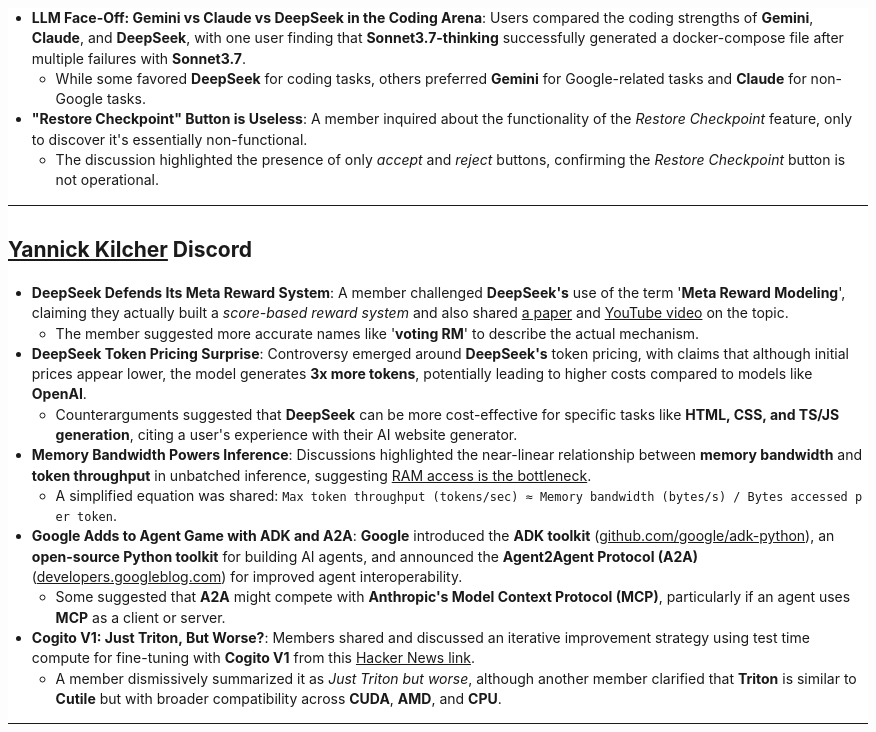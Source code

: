 - **LLM Face-Off: Gemini vs Claude vs DeepSeek in the Coding Arena**: Users compared the coding strengths of **Gemini**, **Claude**, and **DeepSeek**, with one user finding that **Sonnet3.7-thinking** successfully generated a docker-compose file after multiple failures with **Sonnet3.7**.
   - While some favored **DeepSeek** for coding tasks, others preferred **Gemini** for Google-related tasks and **Claude** for non-Google tasks.
- **"Restore Checkpoint" Button is Useless**: A member inquired about the functionality of the *Restore Checkpoint* feature, only to discover it's essentially non-functional.
   - The discussion highlighted the presence of only *accept* and *reject* buttons, confirming the *Restore Checkpoint* button is not operational.



---



## [Yannick Kilcher](https://discord.com/channels/714501525455634453) Discord

- **DeepSeek Defends Its Meta Reward System**: A member challenged **DeepSeek's** use of the term '**Meta Reward Modeling**', claiming they actually built a *score-based reward system* and also shared [a paper](https://arxiv.org/abs/2504.05118) and [YouTube video](https://youtu.be/9KMxNZ2CvUg) on the topic.
   - The member suggested more accurate names like '**voting RM**' to describe the actual mechanism.
- **DeepSeek Token Pricing Surprise**: Controversy emerged around **DeepSeek's** token pricing, with claims that although initial prices appear lower, the model generates **3x more tokens**, potentially leading to higher costs compared to models like **OpenAI**.
   - Counterarguments suggested that **DeepSeek** can be more cost-effective for specific tasks like **HTML, CSS, and TS/JS generation**, citing a user's experience with their AI website generator.
- **Memory Bandwidth Powers Inference**: Discussions highlighted the near-linear relationship between **memory bandwidth** and **token throughput** in unbatched inference, suggesting [RAM access is the bottleneck](https://discord.com/channels/714501525455634453/986699377257119794/1358590235969065030).
   - A simplified equation was shared: `Max token throughput (tokens/sec) ≈ Memory bandwidth (bytes/s) / Bytes accessed per token`.
- **Google Adds to Agent Game with ADK and A2A**: **Google** introduced the **ADK toolkit** ([github.com/google/adk-python](http://www.github.com/google/adk-python)), an **open-source Python toolkit** for building AI agents, and announced the **Agent2Agent Protocol (A2A)** ([developers.googleblog.com](https://developers.googleblog.com/en/a2a-a-new-era-of-agent-interoperability)) for improved agent interoperability.
   - Some suggested that **A2A** might compete with **Anthropic's Model Context Protocol (MCP)**, particularly if an agent uses **MCP** as a client or server.
- **Cogito V1: Just Triton, But Worse?**: Members shared and discussed an iterative improvement strategy using test time compute for fine-tuning with **Cogito V1** from this [Hacker News link](https://www.deepcogito.com/research/cogito-v1-preview).
   - A member dismissively summarized it as *Just Triton but worse*, although another member clarified that **Triton** is similar to **Cutile** but with broader compatibility across **CUDA**, **AMD**, and **CPU**.



---



